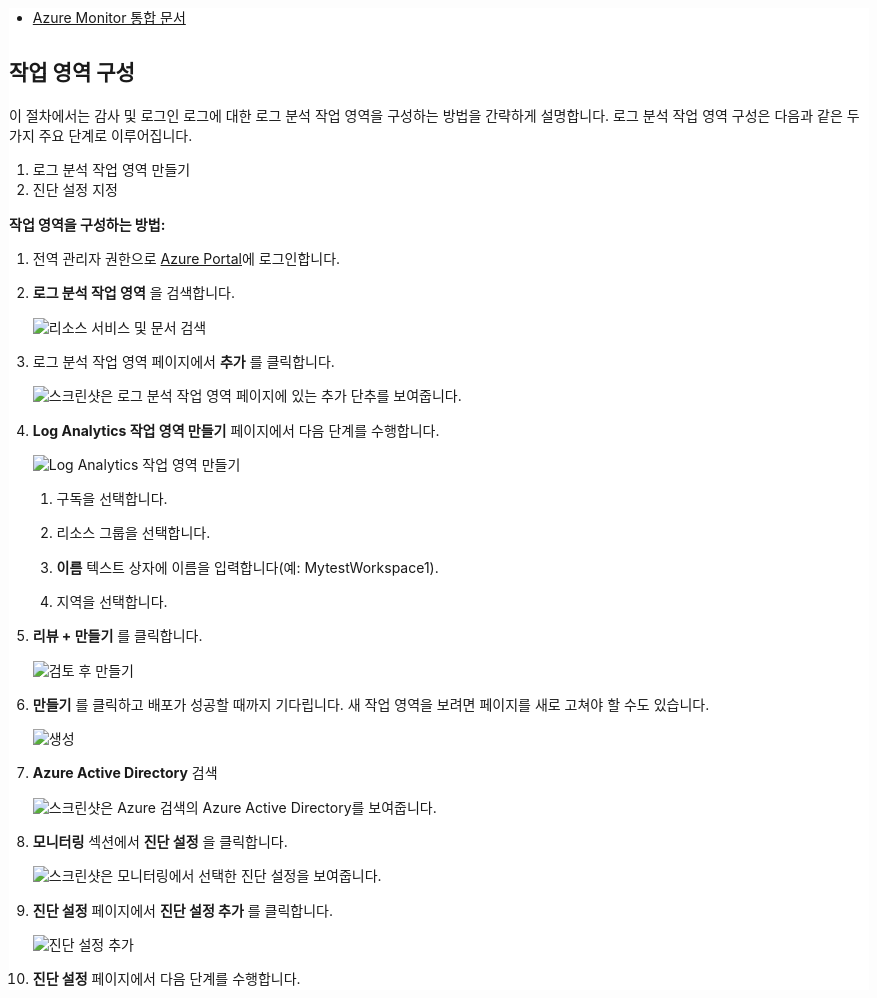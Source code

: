 - [Azure Monitor 통합 문서](../../azure-monitor/visualize/workbooks-overview.md)



## <a name="configure-a-workspace"></a>작업 영역 구성 

이 절차에서는 감사 및 로그인 로그에 대한 로그 분석 작업 영역을 구성하는 방법을 간략하게 설명합니다.
로그 분석 작업 영역 구성은 다음과 같은 두 가지 주요 단계로 이루어집니다.
 
1. 로그 분석 작업 영역 만들기
2. 진단 설정 지정

**작업 영역을 구성하는 방법:** 


1. 전역 관리자 권한으로 [Azure Portal](https://portal.azure.com)에 로그인합니다.

2. **로그 분석 작업 영역** 을 검색합니다.

    ![리소스 서비스 및 문서 검색](./media/tutorial-log-analytics-wizard/search-services.png)

3. 로그 분석 작업 영역 페이지에서 **추가** 를 클릭합니다.

    ![스크린샷은 로그 분석 작업 영역 페이지에 있는 추가 단추를 보여줍니다.](./media/tutorial-log-analytics-wizard/add.png)

4.  **Log Analytics 작업 영역 만들기** 페이지에서 다음 단계를 수행합니다.

    ![Log Analytics 작업 영역 만들기](./media/tutorial-log-analytics-wizard/create-log-analytics-workspace.png)

    1. 구독을 선택합니다.

    2. 리소스 그룹을 선택합니다.
 
    3. **이름** 텍스트 상자에 이름을 입력합니다(예: MytestWorkspace1).

    4. 지역을 선택합니다.

5. **리뷰 + 만들기** 를 클릭합니다.

    ![검토 후 만들기](./media/tutorial-log-analytics-wizard/review-create.png)

6. **만들기** 를 클릭하고 배포가 성공할 때까지 기다립니다. 새 작업 영역을 보려면 페이지를 새로 고쳐야 할 수도 있습니다.

    ![생성](./media/tutorial-log-analytics-wizard/create-workspace.png)

7. **Azure Active Directory** 검색

    ![스크린샷은 Azure 검색의 Azure Active Directory를 보여줍니다.](./media/tutorial-log-analytics-wizard/search-azure-ad.png)

8. **모니터링** 섹션에서 **진단 설정** 을 클릭합니다.

    ![스크린샷은 모니터링에서 선택한 진단 설정을 보여줍니다.](./media/tutorial-log-analytics-wizard/diagnostic-settings.png)

9. **진단 설정** 페이지에서 **진단 설정 추가** 를 클릭합니다.

    ![진단 설정 추가](./media/tutorial-log-analytics-wizard/add-diagnostic-setting.png)

10. **진단 설정** 페이지에서 다음 단계를 수행합니다.

